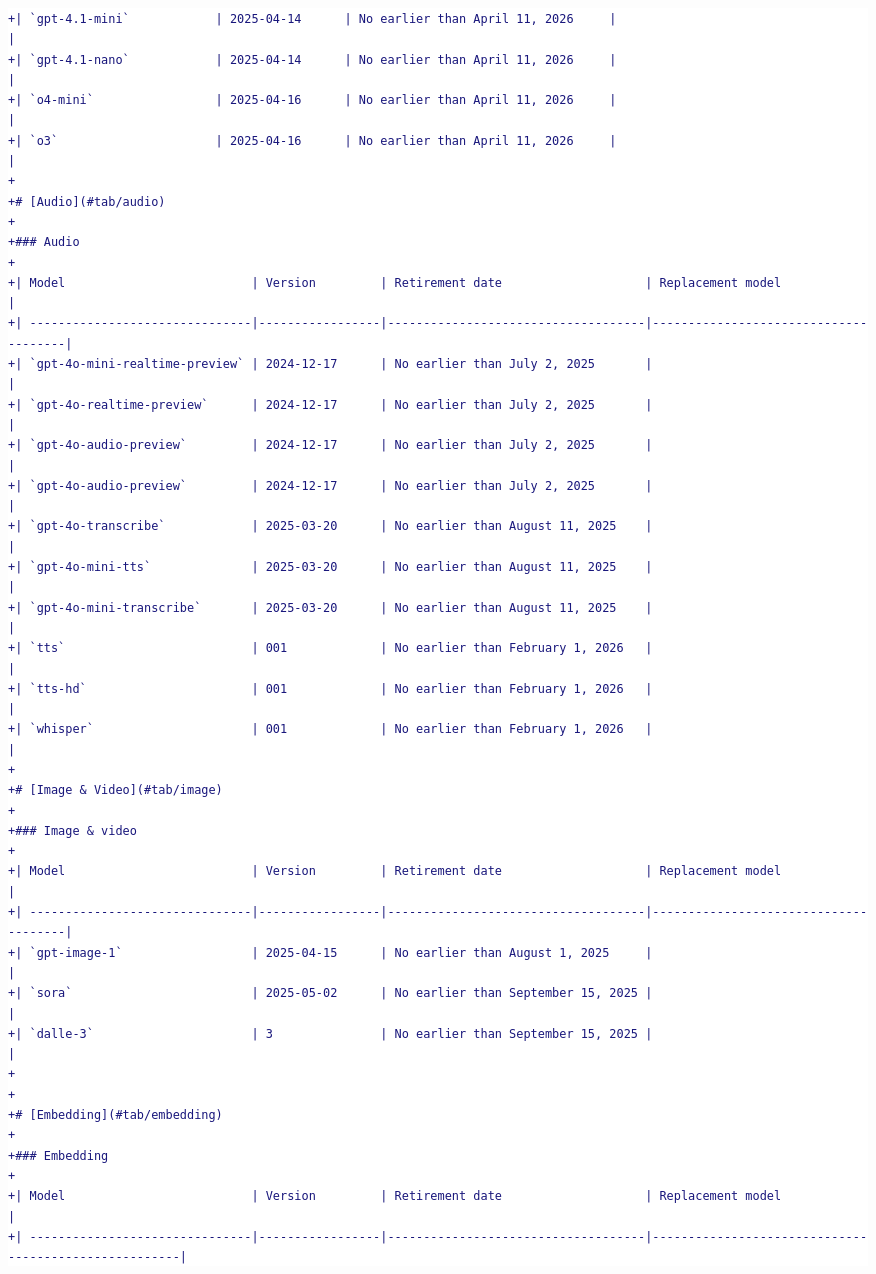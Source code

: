 ````diff
+| `gpt-4.1-mini`            | 2025-04-14      | No earlier than April 11, 2026     |                                      |
+| `gpt-4.1-nano`            | 2025-04-14      | No earlier than April 11, 2026     |                                      |
+| `o4-mini`                 | 2025-04-16      | No earlier than April 11, 2026     |                                      |
+| `o3`                      | 2025-04-16      | No earlier than April 11, 2026     |                                      |
+
+# [Audio](#tab/audio)
+
+### Audio
+
+| Model                          | Version         | Retirement date                    | Replacement model                    |
+| -------------------------------|-----------------|------------------------------------|--------------------------------------|
+| `gpt-4o-mini-realtime-preview` | 2024-12-17      | No earlier than July 2, 2025       |                                      |
+| `gpt-4o-realtime-preview`      | 2024-12-17      | No earlier than July 2, 2025       |                                      |
+| `gpt-4o-audio-preview`         | 2024-12-17      | No earlier than July 2, 2025       |                                      |
+| `gpt-4o-audio-preview`         | 2024-12-17      | No earlier than July 2, 2025       |                                      |
+| `gpt-4o-transcribe`            | 2025-03-20      | No earlier than August 11, 2025    |                                      |
+| `gpt-4o-mini-tts`              | 2025-03-20      | No earlier than August 11, 2025    |                                      |
+| `gpt-4o-mini-transcribe`       | 2025-03-20      | No earlier than August 11, 2025    |                                      |
+| `tts`                          | 001             | No earlier than February 1, 2026   |                                      |
+| `tts-hd`                       | 001             | No earlier than February 1, 2026   |                                      |
+| `whisper`                      | 001             | No earlier than February 1, 2026   |                                      |
+
+# [Image & Video](#tab/image)
+
+### Image & video
+
+| Model                          | Version         | Retirement date                    | Replacement model                    |
+| -------------------------------|-----------------|------------------------------------|--------------------------------------|
+| `gpt-image-1`                  | 2025-04-15      | No earlier than August 1, 2025     |                                      |
+| `sora`                         | 2025-05-02      | No earlier than September 15, 2025 |                                      |
+| `dalle-3`                      | 3               | No earlier than September 15, 2025 |                                      |
+
+
+# [Embedding](#tab/embedding)
+
+### Embedding
+
+| Model                          | Version         | Retirement date                    | Replacement model                                    |
+| -------------------------------|-----------------|------------------------------------|------------------------------------------------------|
````